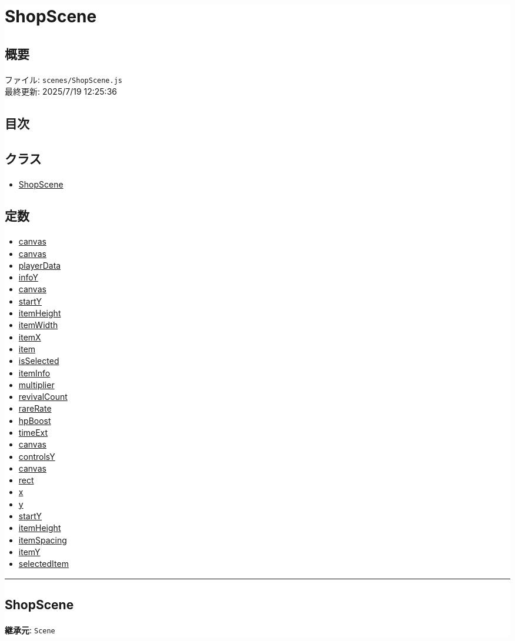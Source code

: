 # ShopScene

## 概要

ファイル: `scenes/ShopScene.js`  
最終更新: 2025/7/19 12:25:36

## 目次

## クラス
- [ShopScene](#shopscene)
## 定数
- [canvas](#canvas)
- [canvas](#canvas)
- [playerData](#playerdata)
- [infoY](#infoy)
- [canvas](#canvas)
- [startY](#starty)
- [itemHeight](#itemheight)
- [itemWidth](#itemwidth)
- [itemX](#itemx)
- [item](#item)
- [isSelected](#isselected)
- [itemInfo](#iteminfo)
- [multiplier](#multiplier)
- [revivalCount](#revivalcount)
- [rareRate](#rarerate)
- [hpBoost](#hpboost)
- [timeExt](#timeext)
- [canvas](#canvas)
- [controlsY](#controlsy)
- [canvas](#canvas)
- [rect](#rect)
- [x](#x)
- [y](#y)
- [startY](#starty)
- [itemHeight](#itemheight)
- [itemSpacing](#itemspacing)
- [itemY](#itemy)
- [selectedItem](#selecteditem)

---

## ShopScene

**継承元**: `Scene`
